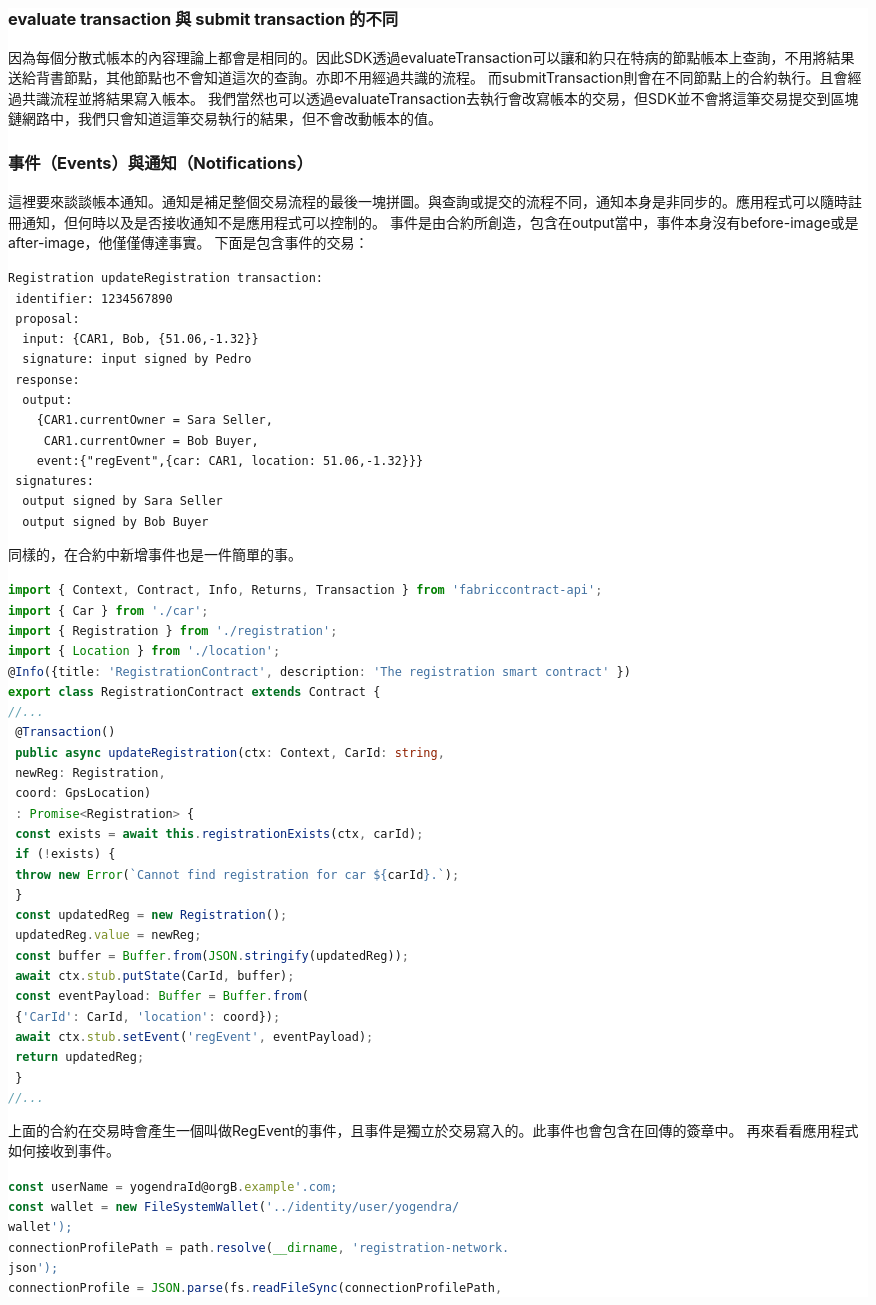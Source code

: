 ### evaluate transaction 與 submit transaction 的不同
因為每個分散式帳本的內容理論上都會是相同的。因此SDK透過evaluateTransaction可以讓和約只在特病的節點帳本上查詢，不用將結果送給背書節點，其他節點也不會知道這次的查詢。亦即不用經過共識的流程。
而submitTransaction則會在不同節點上的合約執行。且會經過共識流程並將結果寫入帳本。
我們當然也可以透過evaluateTransaction去執行會改寫帳本的交易，但SDK並不會將這筆交易提交到區塊鏈網路中，我們只會知道這筆交易執行的結果，但不會改動帳本的值。

### 事件（Events）與通知（Notifications）
這裡要來談談帳本通知。通知是補足整個交易流程的最後一塊拼圖。與查詢或提交的流程不同，通知本身是非同步的。應用程式可以隨時註冊通知，但何時以及是否接收通知不是應用程式可以控制的。
事件是由合約所創造，包含在output當中，事件本身沒有before-image或是after-image，他僅僅傳達事實。
下面是包含事件的交易：
```
Registration updateRegistration transaction:
 identifier: 1234567890
 proposal:
  input: {CAR1, Bob, {51.06,-1.32}}
  signature: input signed by Pedro
 response:
  output:
    {CAR1.currentOwner = Sara Seller,
     CAR1.currentOwner = Bob Buyer,
    event:{"regEvent",{car: CAR1, location: 51.06,-1.32}}}
 signatures:
  output signed by Sara Seller
  output signed by Bob Buyer

```
同樣的，在合約中新增事件也是一件簡單的事。
```ts
import { Context, Contract, Info, Returns, Transaction } from 'fabriccontract-api';
import { Car } from './car';
import { Registration } from './registration';
import { Location } from './location';
@Info({title: 'RegistrationContract', description: 'The registration smart contract' })
export class RegistrationContract extends Contract {
//...
 @Transaction()
 public async updateRegistration(ctx: Context, CarId: string,
 newReg: Registration,
 coord: GpsLocation)
 : Promise<Registration> {
 const exists = await this.registrationExists(ctx, carId);
 if (!exists) {
 throw new Error(`Cannot find registration for car ${carId}.`);
 }
 const updatedReg = new Registration();
 updatedReg.value = newReg;
 const buffer = Buffer.from(JSON.stringify(updatedReg));
 await ctx.stub.putState(CarId, buffer);
 const eventPayload: Buffer = Buffer.from(
 {'CarId': CarId, 'location': coord});
 await ctx.stub.setEvent('regEvent', eventPayload);
 return updatedReg;
 }
//...
```
上面的合約在交易時會產生一個叫做RegEvent的事件，且事件是獨立於交易寫入的。此事件也會包含在回傳的簽章中。
再來看看應用程式如何接收到事件。
```js
const userName = yogendraId@orgB.example'.com;
const wallet = new FileSystemWallet('../identity/user/yogendra/
wallet');
connectionProfilePath = path.resolve(__dirname, 'registration-network.
json');
connectionProfile = JSON.parse(fs.readFileSync(connectionProfilePath,
```